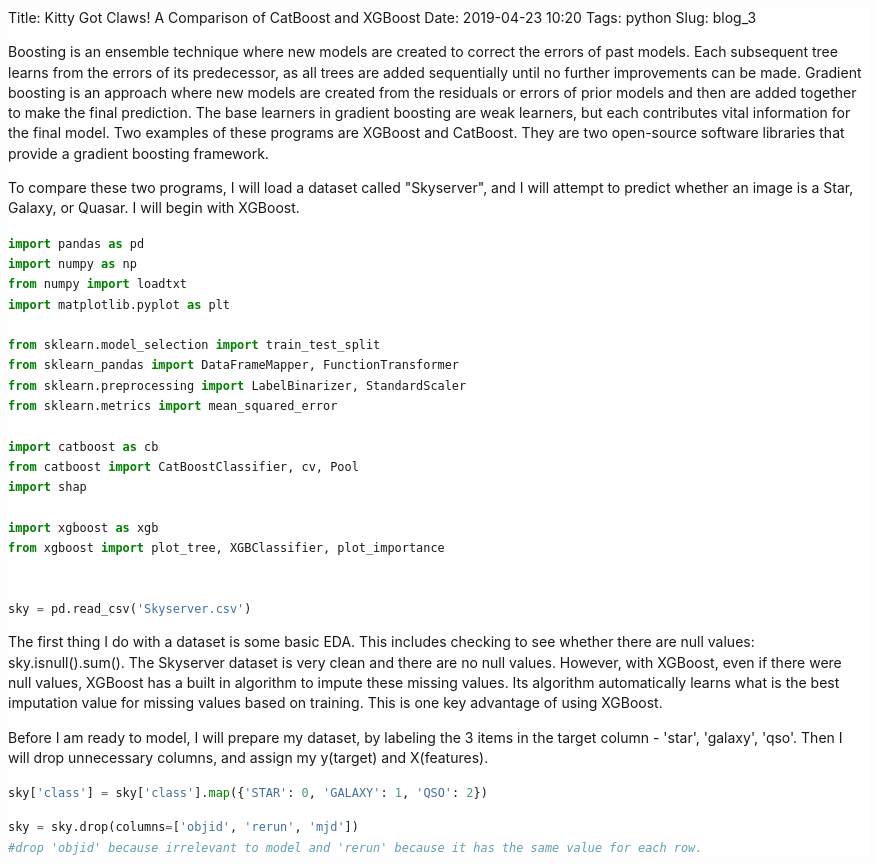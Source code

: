 Title: Kitty Got Claws! A Comparison of CatBoost and XGBoost
Date: 2019-04-23 10:20
Tags: python
Slug: blog_3

Boosting is an ensemble technique where new models are created to correct the errors of past models. Each subsequent tree learns from the errors of its predecessor, as all trees are added sequentially until no further improvements can be made. Gradient boosting is an approach where new models are created from the residuals or errors of prior models and then are added together to make the final prediction. The base learners in gradient boosting are weak learners, but each contributes vital information for the final model. Two examples of these programs are XGBoost and CatBoost. They are two open-source software libraries that provide a gradient boosting framework. 

To compare these two programs, I will load a dataset called "Skyserver", and I will attempt to predict whether an image is a Star, Galaxy, or Quasar. I will begin with XGBoost.


```python
import pandas as pd 
import numpy as np
from numpy import loadtxt
import matplotlib.pyplot as plt

from sklearn.model_selection import train_test_split
from sklearn_pandas import DataFrameMapper, FunctionTransformer
from sklearn.preprocessing import LabelBinarizer, StandardScaler
from sklearn.metrics import mean_squared_error

import catboost as cb
from catboost import CatBoostClassifier, cv, Pool
import shap

import xgboost as xgb
from xgboost import plot_tree, XGBClassifier, plot_importance


sky = pd.read_csv('Skyserver.csv')
```

The first thing I do with a dataset is some basic EDA. This includes checking to see whether there are null values: sky.isnull().sum(). The Skyserver dataset is very clean and there are no null values. However, with XGBoost, even if there were null values, XGBoost has a built in algorithm to impute these missing values. Its algorithm automatically learns what is the best imputation value for missing values based on training. This is one key advantage of using XGBoost. 

Before I am ready to model, I will prepare my dataset, by labeling the 3 items in the target column - 'star', 'galaxy', 'qso'. Then I will drop unnecessary columns, and assign my y(target) and X(features).


```python
sky['class'] = sky['class'].map({'STAR': 0, 'GALAXY': 1, 'QSO': 2})
```


```python
sky = sky.drop(columns=['objid', 'rerun', 'mjd']) 
#drop 'objid' because irrelevant to model and 'rerun' because it has the same value for each row.
```
